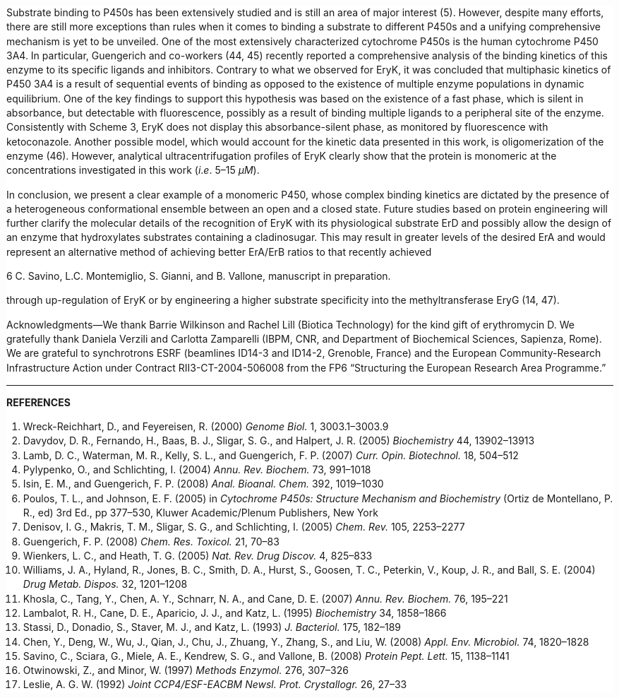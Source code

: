 Substrate binding to P450s has been extensively studied and is still an area of major interest (5). However, despite many efforts, there are still more exceptions than rules when it comes to binding a substrate to different P450s and a unifying comprehensive mechanism is yet to be unveiled. One of the most extensively characterized cytochrome P450s is the human cytochrome P450 3A4. In particular, Guengerich and co-workers (44, 45) recently reported a comprehensive analysis of the binding kinetics of this enzyme to its specific ligands and inhibitors. Contrary to what we observed for EryK, it was concluded that multiphasic kinetics of P450 3A4 is a result of sequential events of binding as opposed to the existence of multiple enzyme populations in dynamic equilibrium. One of the key findings to support this hypothesis was based on the existence of a fast phase, which is silent in absorbance, but detectable with fluorescence, possibly as a result of binding multiple ligands to a peripheral site of the enzyme. Consistently with Scheme 3, EryK does not display this absorbance-silent phase, as monitored by fluorescence with ketoconazole. Another possible model, which would account for the kinetic data presented in this work, is oligomerization of the enzyme (46). However, analytical ultracentrifugation profiles of EryK clearly show that the protein is monomeric at the concentrations investigated in this work ($i.e.$ 5–15 $\mu M$).

In conclusion, we present a clear example of a monomeric P450, whose complex binding kinetics are dictated by the presence of a heterogeneous conformational ensemble between an open and a closed state. Future studies based on protein engineering will further clarify the molecular details of the recognition of EryK with its physiological substrate ErD and possibly allow the design of an enzyme that hydroxylates substrates containing a cladinosugar. This may result in greater levels of the desired ErA and would represent an alternative method of achieving better ErA/ErB ratios to that recently achieved

6 C. Savino, L.C. Montemiglio, S. Gianni, and B. Vallone, manuscript in preparation.

through up-regulation of EryK or by engineering a higher substrate specificity into the methyltransferase EryG (14, 47).

Acknowledgments—We thank Barrie Wilkinson and Rachel Lill (Biotica Technology) for the kind gift of erythromycin D. We gratefully thank Daniela Verzili and Carlotta Zamparelli (IBPM, CNR, and Department of Biochemical Sciences, Sapienza, Rome). We are grateful to synchrotrons ESRF (beamlines ID14-3 and ID14-2, Grenoble, France) and the European Community-Research Infrastructure Action under Contract RII3-CT-2004-506008 from the FP6 “Structuring the European Research Area Programme.”

---

**REFERENCES**

1. Wreck-Reichhart, D., and Feyereisen, R. (2000) *Genome Biol.* 1, 3003.1–3003.9
2. Davydov, D. R., Fernando, H., Baas, B. J., Sligar, S. G., and Halpert, J. R. (2005) *Biochemistry* 44, 13902–13913
3. Lamb, D. C., Waterman, M. R., Kelly, S. L., and Guengerich, F. P. (2007) *Curr. Opin. Biotechnol.* 18, 504–512
4. Pylypenko, O., and Schlichting, I. (2004) *Annu. Rev. Biochem.* 73, 991–1018
5. Isin, E. M., and Guengerich, F. P. (2008) *Anal. Bioanal. Chem.* 392, 1019–1030
6. Poulos, T. L., and Johnson, E. F. (2005) in *Cytochrome P450s: Structure Mechanism and Biochemistry* (Ortiz de Montellano, P. R., ed) 3rd Ed., pp 377–530, Kluwer Academic/Plenum Publishers, New York
7. Denisov, I. G., Makris, T. M., Sligar, S. G., and Schlichting, I. (2005) *Chem. Rev.* 105, 2253–2277
8. Guengerich, F. P. (2008) *Chem. Res. Toxicol.* 21, 70–83
9. Wienkers, L. C., and Heath, T. G. (2005) *Nat. Rev. Drug Discov.* 4, 825–833
10. Williams, J. A., Hyland, R., Jones, B. C., Smith, D. A., Hurst, S., Goosen, T. C., Peterkin, V., Koup, J. R., and Ball, S. E. (2004) *Drug Metab. Dispos.* 32, 1201–1208
11. Khosla, C., Tang, Y., Chen, A. Y., Schnarr, N. A., and Cane, D. E. (2007) *Annu. Rev. Biochem.* 76, 195–221
12. Lambalot, R. H., Cane, D. E., Aparicio, J. J., and Katz, L. (1995) *Biochemistry* 34, 1858–1866
13. Stassi, D., Donadio, S., Staver, M. J., and Katz, L. (1993) *J. Bacteriol.* 175, 182–189
14. Chen, Y., Deng, W., Wu, J., Qian, J., Chu, J., Zhuang, Y., Zhang, S., and Liu, W. (2008) *Appl. Env. Microbiol.* 74, 1820–1828
15. Savino, C., Sciara, G., Miele, A. E., Kendrew, S. G., and Vallone, B. (2008) *Protein Pept. Lett.* 15, 1138–1141
16. Otwinowski, Z., and Minor, W. (1997) *Methods Enzymol.* 276, 307–326
17. Leslie, A. G. W. (1992) *Joint CCP4/ESF-EACBM Newsl. Prot. Crystallogr.* 26, 27–33